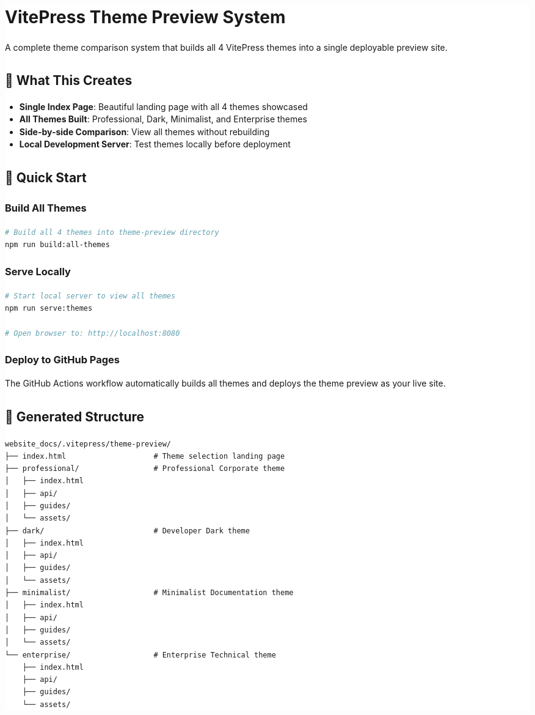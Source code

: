 # VitePress Theme Preview System

A complete theme comparison system that builds all 4 VitePress themes into a single deployable preview site.

## 🎨 **What This Creates**

- **Single Index Page**: Beautiful landing page with all 4 themes showcased
- **All Themes Built**: Professional, Dark, Minimalist, and Enterprise themes
- **Side-by-side Comparison**: View all themes without rebuilding
- **Local Development Server**: Test themes locally before deployment

## 🚀 **Quick Start**

### Build All Themes

```bash
# Build all 4 themes into theme-preview directory
npm run build:all-themes
```

### Serve Locally

```bash
# Start local server to view all themes
npm run serve:themes

# Open browser to: http://localhost:8080
```

### Deploy to GitHub Pages

The GitHub Actions workflow automatically builds all themes and deploys the theme preview as your live site.

## 📁 **Generated Structure**

```
website_docs/.vitepress/theme-preview/
├── index.html                    # Theme selection landing page
├── professional/                 # Professional Corporate theme
│   ├── index.html
│   ├── api/
│   ├── guides/
│   └── assets/
├── dark/                         # Developer Dark theme
│   ├── index.html
│   ├── api/
│   ├── guides/
│   └── assets/
├── minimalist/                   # Minimalist Documentation theme
│   ├── index.html
│   ├── api/
│   ├── guides/
│   └── assets/
└── enterprise/                   # Enterprise Technical theme
    ├── index.html
    ├── api/
    ├── guides/
    └── assets/
```
